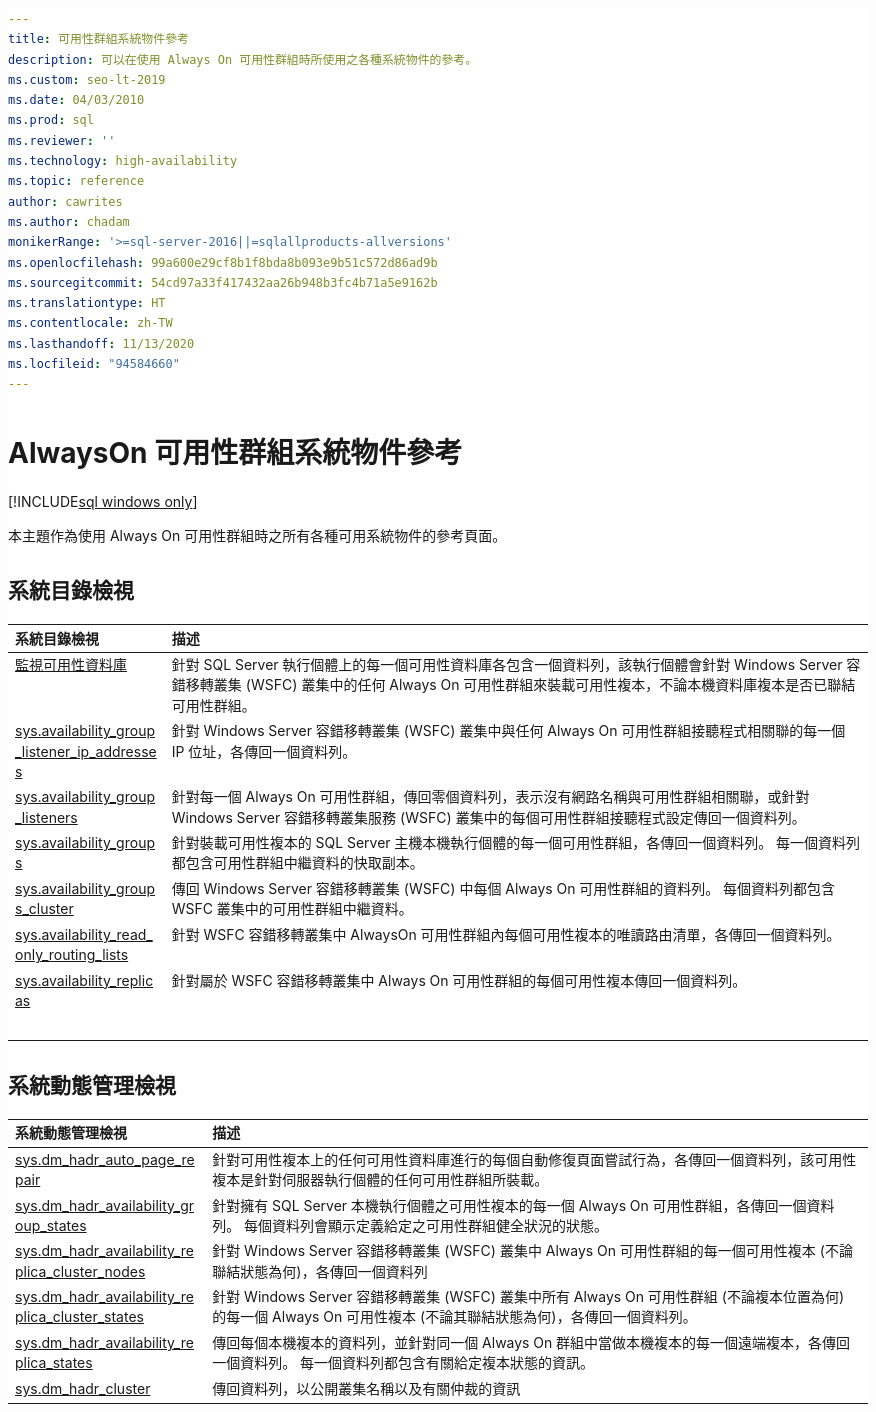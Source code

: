 ```yaml
---
title: 可用性群組系統物件參考
description: 可以在使用 Always On 可用性群組時所使用之各種系統物件的參考。
ms.custom: seo-lt-2019
ms.date: 04/03/2010
ms.prod: sql
ms.reviewer: ''
ms.technology: high-availability
ms.topic: reference
author: cawrites
ms.author: chadam
monikerRange: '>=sql-server-2016||=sqlallproducts-allversions'
ms.openlocfilehash: 99a600e29cf8b1f8bda8b093e9b51c572d86ad9b
ms.sourcegitcommit: 54cd97a33f417432aa26b948b3fc4b71a5e9162b
ms.translationtype: HT
ms.contentlocale: zh-TW
ms.lasthandoff: 11/13/2020
ms.locfileid: "94584660"
---
```

# <a name="always-on-availability-group-system-object-reference"></a>AlwaysOn 可用性群組系統物件參考

[!INCLUDE[sql windows only](../../../includes/applies-to-version/sql-windows-only.md)]
    
本主題作為使用 Always On 可用性群組時之所有各種可用系統物件的參考頁面。 

## <a name="system-catalog-views"></a>系統目錄檢視

| 系統目錄檢視 | 描述|
| :------ | :----------------------------- |
| [監視可用性資料庫](../../../relational-databases/system-catalog-views/sys-availability-databases-cluster-transact-sql.md)   | 針對 SQL Server 執行個體上的每一個可用性資料庫各包含一個資料列，該執行個體會針對 Windows Server 容錯移轉叢集 (WSFC) 叢集中的任何 Always On 可用性群組來裝載可用性複本，不論本機資料庫複本是否已聯結可用性群組。 |
| [sys.availability_group_listener_ip_addresses](../../../relational-databases/system-catalog-views/sys-availability-group-listener-ip-addresses-transact-sql.md)  | 針對 Windows Server 容錯移轉叢集 (WSFC) 叢集中與任何 Always On 可用性群組接聽程式相關聯的每一個 IP 位址，各傳回一個資料列。 |
| [sys.availability_group_listeners](../../../relational-databases/system-catalog-views/sys-availability-group-listeners-transact-sql.md)    | 針對每一個 Always On 可用性群組，傳回零個資料列，表示沒有網路名稱與可用性群組相關聯，或針對 Windows Server 容錯移轉叢集服務 (WSFC) 叢集中的每個可用性群組接聽程式設定傳回一個資料列。  |
| [sys.availability_groups](../../../relational-databases/system-catalog-views/sys-availability-groups-transact-sql.md)   | 針對裝載可用性複本的 SQL Server 主機本機執行個體的每一個可用性群組，各傳回一個資料列。 每一個資料列都包含可用性群組中繼資料的快取副本。 |
| [sys.availability_groups_cluster](../../../relational-databases/system-catalog-views/sys-availability-groups-cluster-transact-sql.md)    | 傳回 Windows Server 容錯移轉叢集 (WSFC) 中每個 Always On 可用性群組的資料列。 每個資料列都包含 WSFC 叢集中的可用性群組中繼資料。 |
| [sys.availability_read_only_routing_lists](../../../relational-databases/system-catalog-views/sys-availability-read-only-routing-lists-transact-sql.md)    | 針對 WSFC 容錯移轉叢集中 AlwaysOn 可用性群組內每個可用性複本的唯讀路由清單，各傳回一個資料列。 |
| [sys.availability_replicas](../../../relational-databases/system-catalog-views/sys-availability-replicas-transact-sql.md)    | 針對屬於 WSFC 容錯移轉叢集中 Always On 可用性群組的每個可用性複本傳回一個資料列。 |
| &nbsp; | &nbsp; |

## <a name="system-dynamic-management-views"></a>系統動態管理檢視


| 系統動態管理檢視 | 描述|
| :------ | :----------------------------- |
| [sys.dm_hadr_auto_page_repair](../../../relational-databases/system-dynamic-management-views/sys-dm-hadr-auto-page-repair-transact-sql.md)   | 針對可用性複本上的任何可用性資料庫進行的每個自動修復頁面嘗試行為，各傳回一個資料列，該可用性複本是針對伺服器執行個體的任何可用性群組所裝載。  |
| [sys.dm_hadr_availability_group_states](../../../relational-databases/system-dynamic-management-views/sys-dm-hadr-availability-group-states-transact-sql.md)    | 針對擁有 SQL Server 本機執行個體之可用性複本的每一個 Always On 可用性群組，各傳回一個資料列。 每個資料列會顯示定義給定之可用性群組健全狀況的狀態。 |
| [sys.dm_hadr_availability_replica_cluster_nodes](../../../relational-databases/system-dynamic-management-views/sys-dm-hadr-availability-replica-cluster-nodes-transact-sql.md)     | 針對 Windows Server 容錯移轉叢集 (WSFC) 叢集中 Always On 可用性群組的每一個可用性複本 (不論聯結狀態為何)，各傳回一個資料列 |
| [sys.dm_hadr_availability_replica_cluster_states](../../../relational-databases/system-dynamic-management-views/sys-dm-hadr-availability-replica-cluster-states-transact-sql.md)     | 針對 Windows Server 容錯移轉叢集 (WSFC) 叢集中所有 Always On 可用性群組 (不論複本位置為何) 的每一個 Always On 可用性複本 (不論其聯結狀態為何)，各傳回一個資料列。 |
| [sys.dm_hadr_availability_replica_states](../../../relational-databases/system-dynamic-management-views/sys-dm-hadr-availability-replica-states-transact-sql.md)    | 傳回每個本機複本的資料列，並針對同一個 Always On 群組中當做本機複本的每一個遠端複本，各傳回一個資料列。 每一個資料列都包含有關給定複本狀態的資訊。 |
| [sys.dm_hadr_cluster](../../../relational-databases/system-dynamic-management-views/sys-dm-hadr-cluster-transact-sql.md)    | 傳回資料列，以公開叢集名稱以及有關仲裁的資訊 |